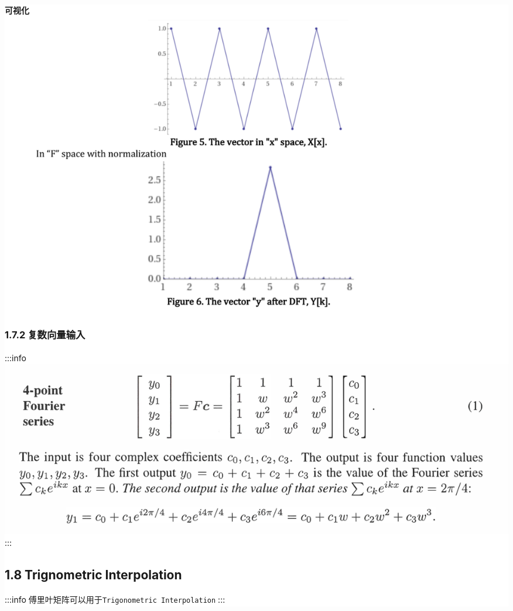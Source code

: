 **可视化**![image.png](./3.2_复数矩阵_快速傅里叶变换(FFT).assets/20230302_2026388002.png)


### 1.7.2 复数向量输入
:::info
![image.png](./3.2_复数矩阵_快速傅里叶变换(FFT).assets/20230302_2026383872.png)
:::

## 1.8 Trignometric Interpolation
:::info
傅里叶矩阵可以用于`Trigonometric Interpolation`
:::
